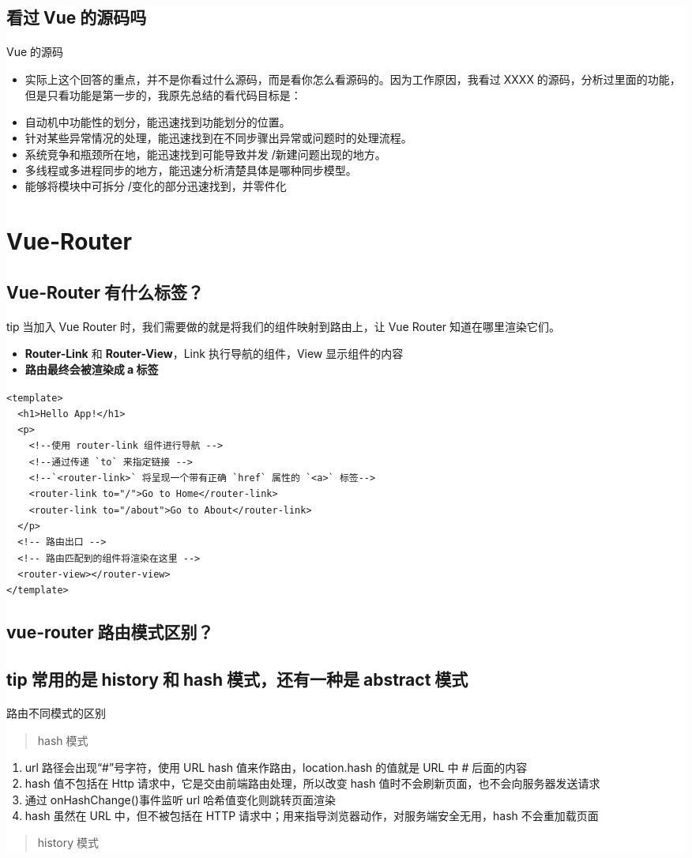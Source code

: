 ## 看过 Vue 的源码吗

Vue 的源码

- 实际上这个回答的重点，并不是你看过什么源码，而是看你怎么看源码的。因为工作原因，我看过 XXXX 的源码，分析过里面的功能，但是只看功能是第一步的，我原先总结的看代码目标是：

* 自动机中功能性的划分，能迅速找到功能划分的位置。
* 针对某些异常情况的处理，能迅速找到在不同步骤出异常或问题时的处理流程。
* 系统竞争和瓶颈所在地，能迅速找到可能导致并发 /新建问题出现的地方。
* 多线程或多进程同步的地方，能迅速分析清楚具体是哪种同步模型。
* 能够将模块中可拆分 /变化的部分迅速找到，并零件化

# Vue-Router

## Vue-Router 有什么标签？

tip 当加入 Vue Router 时，我们需要做的就是将我们的组件映射到路由上，让 Vue Router 知道在哪里渲染它们。

- **Router-Link** 和 **Router-View**，Link 执行导航的组件，View 显示组件的内容
- **路由最终会被渲染成 a 标签**

```vue{7,12}
<template>
  <h1>Hello App!</h1>
  <p>
    <!--使用 router-link 组件进行导航 -->
    <!--通过传递 `to` 来指定链接 -->
    <!--`<router-link>` 将呈现一个带有正确 `href` 属性的 `<a>` 标签-->
    <router-link to="/">Go to Home</router-link>
    <router-link to="/about">Go to About</router-link>
  </p>
  <!-- 路由出口 -->
  <!-- 路由匹配到的组件将渲染在这里 -->
  <router-view></router-view>
</template>
```

## vue-router 路由模式区别？

## tip 常用的是 history 和 hash 模式，还有一种是 abstract 模式

路由不同模式的区别

> hash 模式

1. url 路径会出现“#”号字符，使用 URL hash 值来作路由，location.hash 的值就是 URL 中 # 后面的内容
2. hash 值不包括在 Http 请求中，它是交由前端路由处理，所以改变 hash 值时不会刷新页面，也不会向服务器发送请求
3. 通过 onHashChange()事件监听 url 哈希值变化则跳转页面渲染
4. hash 虽然在 URL 中，但不被包括在 HTTP 请求中；用来指导浏览器动作，对服务端安全无用，hash 不会重加载页面

> history 模式
